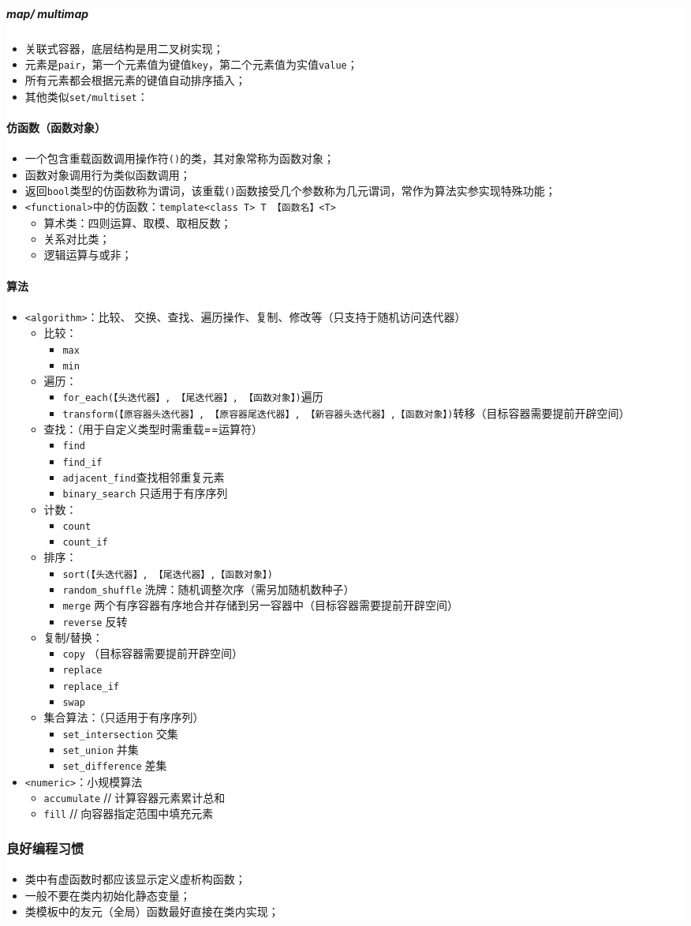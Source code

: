 ##### map/ multimap
-	关联式容器，底层结构是用二叉树实现；
-	元素是`pair`，第一个元素值为键值`key`，第二个元素值为实值`value`；
-	所有元素都会根据元素的键值自动排序插入；
-	其他类似`set/multiset`：
#### 仿函数（函数对象）
-	一个包含重载函数调用操作符`()`的类，其对象常称为函数对象；
-	函数对象调用行为类似函数调用；
-	返回`bool`类型的仿函数称为谓词，该重载`()`函数接受几个参数称为几元谓词，常作为算法实参实现特殊功能；
-	`<functional>`中的仿函数：`template<class T> T 【函数名】<T>`
	-	算术类：四则运算、取模、取相反数；
	-	关系对比类；
	-	逻辑运算与或非；
#### 算法
-	`<algorithm>`：比较、 交换、查找、遍历操作、复制、修改等（只支持于随机访问迭代器）
	-	比较：
		-	`max`
		-	`min`
	-	遍历：
		-	`for_each(【头迭代器】, 【尾迭代器】, 【函数对象】)`遍历
		-	`transform(【原容器头迭代器】, 【原容器尾迭代器】, 【新容器头迭代器】,【函数对象】)`转移（目标容器需要提前开辟空间）
	-	查找：（用于自定义类型时需重载==运算符）
		-	`find`
		-	`find_if`
		-	`adjacent_find`查找相邻重复元素
		-	`binary_search` 只适用于有序序列
	-	计数：
		-	`count`
		-	`count_if`
	-	排序：
		-	`sort(【头迭代器】, 【尾迭代器】,【函数对象】)`
		-	`random_shuffle` 洗牌：随机调整次序（需另加随机数种子）
		-	`merge` 两个有序容器有序地合并存储到另一容器中（目标容器需要提前开辟空间）
		-	`reverse` 反转
	-	复制/替换：
		-	`copy` （目标容器需要提前开辟空间）
		-	`replace`
		-	`replace_if`
		-	`swap`
	-	集合算法：（只适用于有序序列）
		-	`set_intersection` 交集
		-	`set_union` 并集
		-	`set_difference` 差集
-	`<numeric>`：小规模算法
	-	`accumulate` // 计算容器元素累计总和
	-	`fill` // 向容器指定范围中填充元素

### 良好编程习惯
-	类中有虚函数时都应该显示定义虚析构函数；
-	一般不要在类内初始化静态变量；
-	类模板中的友元（全局）函数最好直接在类内实现；
